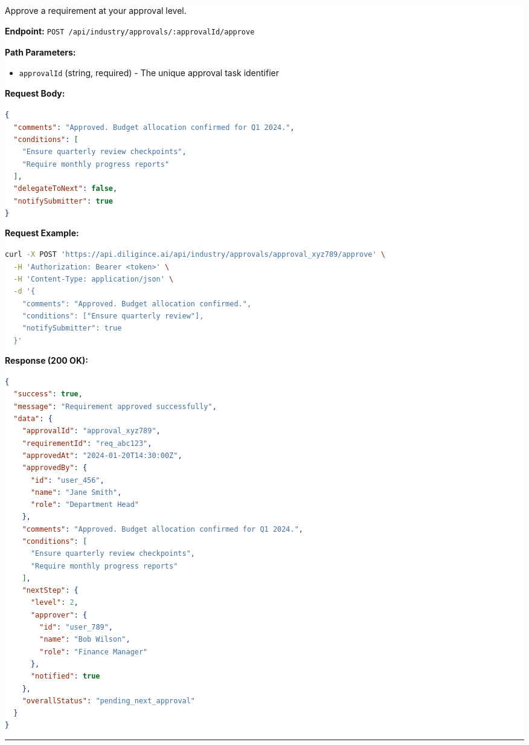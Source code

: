 Approve a requirement at your approval level.

**Endpoint:** `POST /api/industry/approvals/:approvalId/approve`

**Path Parameters:**
- `approvalId` (string, required) - The unique approval task identifier

**Request Body:**
```json
{
  "comments": "Approved. Budget allocation confirmed for Q1 2024.",
  "conditions": [
    "Ensure quarterly review checkpoints",
    "Require monthly progress reports"
  ],
  "delegateToNext": false,
  "notifySubmitter": true
}
```

**Request Example:**
```bash
curl -X POST 'https://api.diligince.ai/api/industry/approvals/approval_xyz789/approve' \
  -H 'Authorization: Bearer <token>' \
  -H 'Content-Type: application/json' \
  -d '{
    "comments": "Approved. Budget allocation confirmed.",
    "conditions": ["Ensure quarterly review"],
    "notifySubmitter": true
  }'
```

**Response (200 OK):**
```json
{
  "success": true,
  "message": "Requirement approved successfully",
  "data": {
    "approvalId": "approval_xyz789",
    "requirementId": "req_abc123",
    "approvedAt": "2024-01-20T14:30:00Z",
    "approvedBy": {
      "id": "user_456",
      "name": "Jane Smith",
      "role": "Department Head"
    },
    "comments": "Approved. Budget allocation confirmed for Q1 2024.",
    "conditions": [
      "Ensure quarterly review checkpoints",
      "Require monthly progress reports"
    ],
    "nextStep": {
      "level": 2,
      "approver": {
        "id": "user_789",
        "name": "Bob Wilson",
        "role": "Finance Manager"
      },
      "notified": true
    },
    "overallStatus": "pending_next_approval"
  }
}
```

---